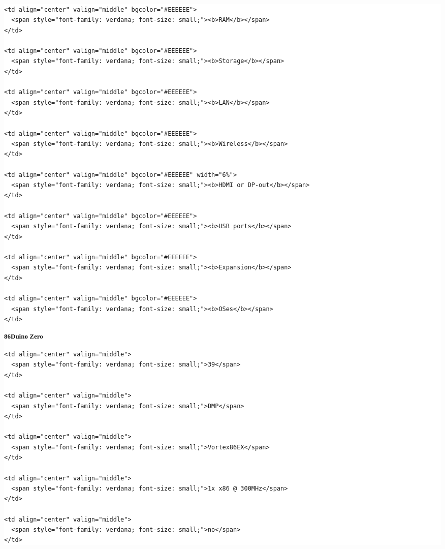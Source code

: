     <td align="center" valign="middle" bgcolor="#EEEEEE">
      <span style="font-family: verdana; font-size: small;"><b>RAM</b></span>
    </td>
    
    <td align="center" valign="middle" bgcolor="#EEEEEE">
      <span style="font-family: verdana; font-size: small;"><b>Storage</b></span>
    </td>
    
    <td align="center" valign="middle" bgcolor="#EEEEEE">
      <span style="font-family: verdana; font-size: small;"><b>LAN</b></span>
    </td>
    
    <td align="center" valign="middle" bgcolor="#EEEEEE">
      <span style="font-family: verdana; font-size: small;"><b>Wireless</b></span>
    </td>
    
    <td align="center" valign="middle" bgcolor="#EEEEEE" width="6%">
      <span style="font-family: verdana; font-size: small;"><b>HDMI or DP-out</b></span>
    </td>
    
    <td align="center" valign="middle" bgcolor="#EEEEEE">
      <span style="font-family: verdana; font-size: small;"><b>USB ports</b></span>
    </td>
    
    <td align="center" valign="middle" bgcolor="#EEEEEE">
      <span style="font-family: verdana; font-size: small;"><b>Expansion</b></span>
    </td>
    
    <td align="center" valign="middle" bgcolor="#EEEEEE">
      <span style="font-family: verdana; font-size: small;"><b>OSes</b></span>
    </td>
  </tr>
  
  <tr>
    <td align="left" valign="middle" bgcolor="#FFFFFF">
      <span style="font-family: verdana; font-size: small;"><b>86Duino Zero</b></span>
    </td>
    
    <td align="center" valign="middle">
      <span style="font-family: verdana; font-size: small;">39</span>
    </td>
    
    <td align="center" valign="middle">
      <span style="font-family: verdana; font-size: small;">DMP</span>
    </td>
    
    <td align="center" valign="middle">
      <span style="font-family: verdana; font-size: small;">Vortex86EX</span>
    </td>
    
    <td align="center" valign="middle">
      <span style="font-family: verdana; font-size: small;">1x x86 @ 300MHz</span>
    </td>
    
    <td align="center" valign="middle">
      <span style="font-family: verdana; font-size: small;">no</span>
    </td>
    